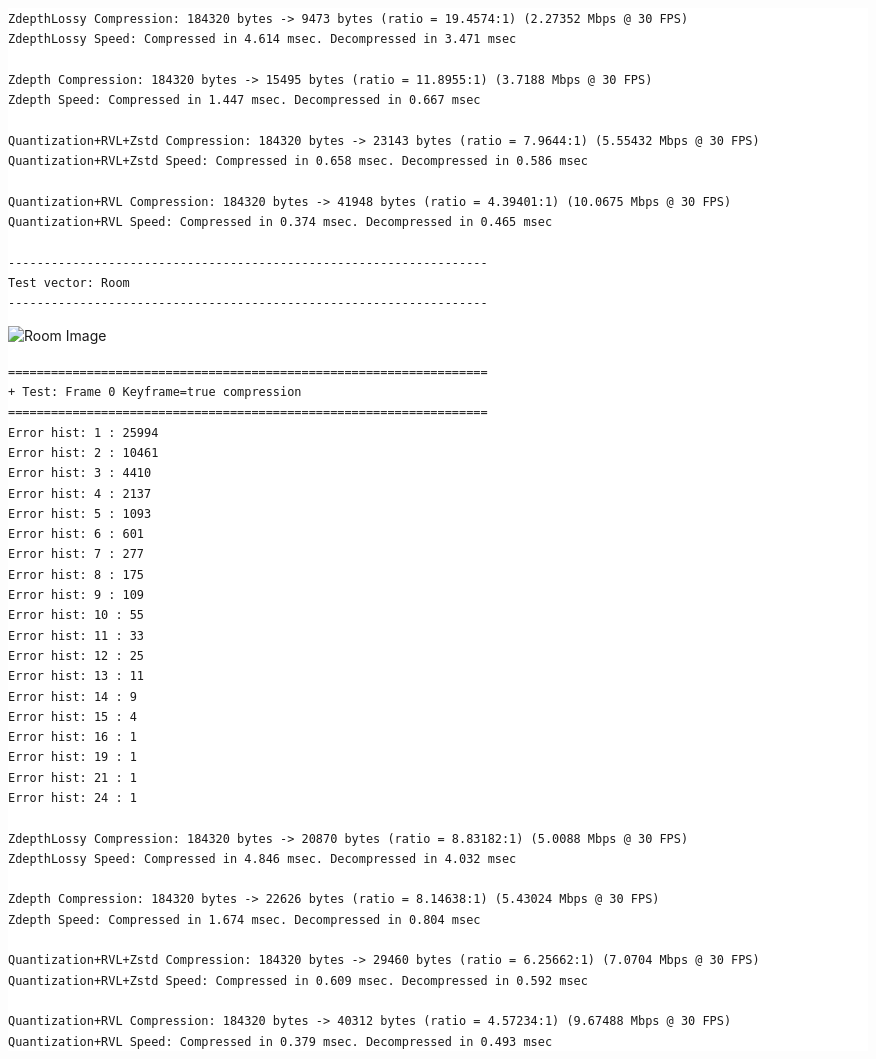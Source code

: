     ZdepthLossy Compression: 184320 bytes -> 9473 bytes (ratio = 19.4574:1) (2.27352 Mbps @ 30 FPS)
    ZdepthLossy Speed: Compressed in 4.614 msec. Decompressed in 3.471 msec

    Zdepth Compression: 184320 bytes -> 15495 bytes (ratio = 11.8955:1) (3.7188 Mbps @ 30 FPS)
    Zdepth Speed: Compressed in 1.447 msec. Decompressed in 0.667 msec

    Quantization+RVL+Zstd Compression: 184320 bytes -> 23143 bytes (ratio = 7.9644:1) (5.55432 Mbps @ 30 FPS)
    Quantization+RVL+Zstd Speed: Compressed in 0.658 msec. Decompressed in 0.586 msec

    Quantization+RVL Compression: 184320 bytes -> 41948 bytes (ratio = 4.39401:1) (10.0675 Mbps @ 30 FPS)
    Quantization+RVL Speed: Compressed in 0.374 msec. Decompressed in 0.465 msec

    -------------------------------------------------------------------
    Test vector: Room
    -------------------------------------------------------------------

![Room Image](tests/room.jpg?raw=true "Room Image")

    ===================================================================
    + Test: Frame 0 Keyframe=true compression
    ===================================================================
    Error hist: 1 : 25994
    Error hist: 2 : 10461
    Error hist: 3 : 4410
    Error hist: 4 : 2137
    Error hist: 5 : 1093
    Error hist: 6 : 601
    Error hist: 7 : 277
    Error hist: 8 : 175
    Error hist: 9 : 109
    Error hist: 10 : 55
    Error hist: 11 : 33
    Error hist: 12 : 25
    Error hist: 13 : 11
    Error hist: 14 : 9
    Error hist: 15 : 4
    Error hist: 16 : 1
    Error hist: 19 : 1
    Error hist: 21 : 1
    Error hist: 24 : 1

    ZdepthLossy Compression: 184320 bytes -> 20870 bytes (ratio = 8.83182:1) (5.0088 Mbps @ 30 FPS)
    ZdepthLossy Speed: Compressed in 4.846 msec. Decompressed in 4.032 msec

    Zdepth Compression: 184320 bytes -> 22626 bytes (ratio = 8.14638:1) (5.43024 Mbps @ 30 FPS)
    Zdepth Speed: Compressed in 1.674 msec. Decompressed in 0.804 msec

    Quantization+RVL+Zstd Compression: 184320 bytes -> 29460 bytes (ratio = 6.25662:1) (7.0704 Mbps @ 30 FPS)
    Quantization+RVL+Zstd Speed: Compressed in 0.609 msec. Decompressed in 0.592 msec

    Quantization+RVL Compression: 184320 bytes -> 40312 bytes (ratio = 4.57234:1) (9.67488 Mbps @ 30 FPS)
    Quantization+RVL Speed: Compressed in 0.379 msec. Decompressed in 0.493 msec
